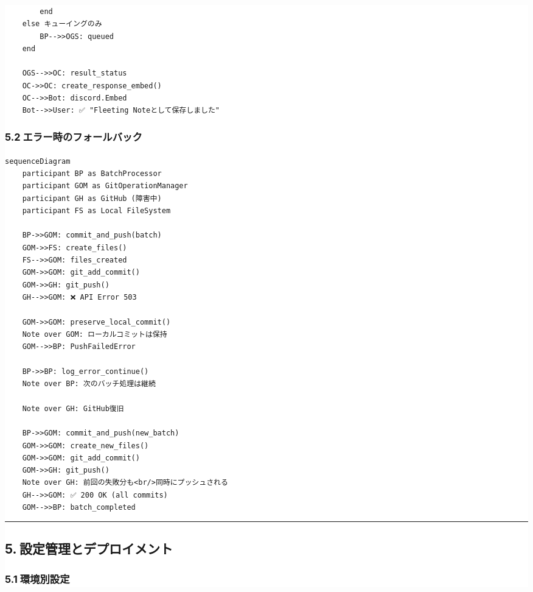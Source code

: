 ```mermaid
        end
    else キューイングのみ
        BP-->>OGS: queued
    end

    OGS-->>OC: result_status
    OC->>OC: create_response_embed()
    OC-->>Bot: discord.Embed
    Bot-->>User: ✅ "Fleeting Noteとして保存しました"
```

### 5.2 エラー時のフォールバック

```mermaid
sequenceDiagram
    participant BP as BatchProcessor
    participant GOM as GitOperationManager
    participant GH as GitHub (障害中)
    participant FS as Local FileSystem

    BP->>GOM: commit_and_push(batch)
    GOM->>FS: create_files()
    FS-->>GOM: files_created
    GOM->>GOM: git_add_commit()
    GOM->>GH: git_push()
    GH-->>GOM: ❌ API Error 503

    GOM->>GOM: preserve_local_commit()
    Note over GOM: ローカルコミットは保持
    GOM-->>BP: PushFailedError

    BP->>BP: log_error_continue()
    Note over BP: 次のバッチ処理は継続

    Note over GH: GitHub復旧

    BP->>GOM: commit_and_push(new_batch)
    GOM->>GOM: create_new_files()
    GOM->>GOM: git_add_commit()
    GOM->>GH: git_push()
    Note over GH: 前回の失敗分も<br/>同時にプッシュされる
    GH-->>GOM: ✅ 200 OK (all commits)
    GOM-->>BP: batch_completed
```

---

## 5. 設定管理とデプロイメント

### 5.1 環境別設定
